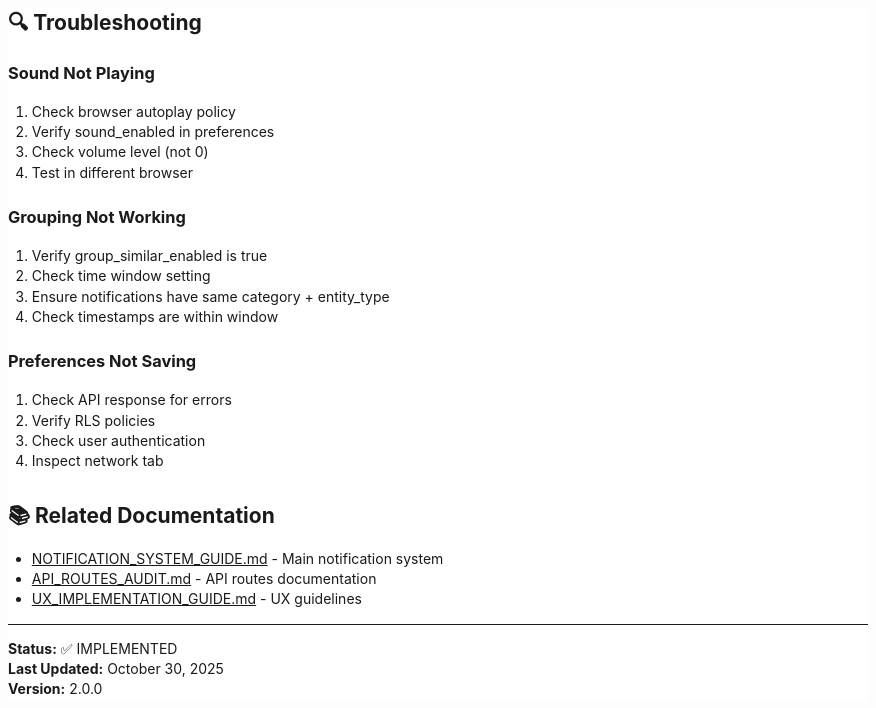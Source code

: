 ## 🔍 Troubleshooting

### Sound Not Playing

1. Check browser autoplay policy
2. Verify sound_enabled in preferences
3. Check volume level (not 0)
4. Test in different browser

### Grouping Not Working

1. Verify group_similar_enabled is true
2. Check time window setting
3. Ensure notifications have same category + entity_type
4. Check timestamps are within window

### Preferences Not Saving

1. Check API response for errors
2. Verify RLS policies
3. Check user authentication
4. Inspect network tab

## 📚 Related Documentation

- [NOTIFICATION_SYSTEM_GUIDE.md](./NOTIFICATION_SYSTEM_GUIDE.md) - Main notification system
- [API_ROUTES_AUDIT.md](./API_ROUTES_AUDIT.md) - API routes documentation
- [UX_IMPLEMENTATION_GUIDE.md](./UX_IMPLEMENTATION_GUIDE.md) - UX guidelines

---

**Status:** ✅ IMPLEMENTED  
**Last Updated:** October 30, 2025  
**Version:** 2.0.0
